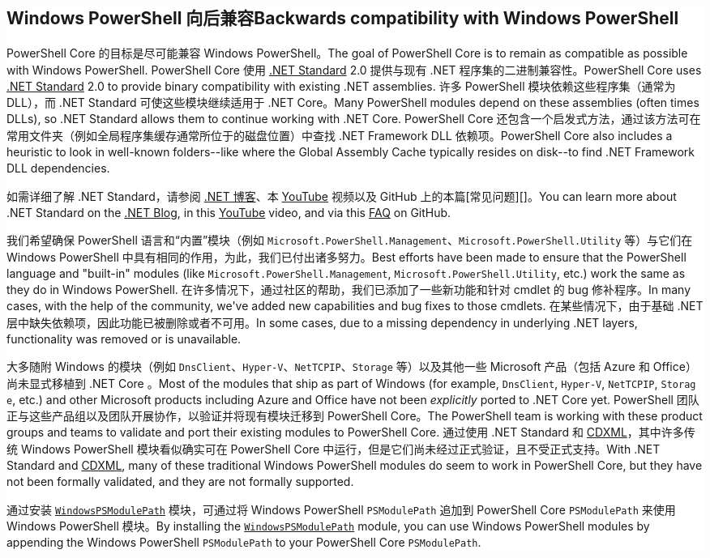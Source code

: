 ## <a name="backwards-compatibility-with-windows-powershell"></a><span data-ttu-id="2c135-199">Windows PowerShell 向后兼容</span><span class="sxs-lookup"><span data-stu-id="2c135-199">Backwards compatibility with Windows PowerShell</span></span>

<span data-ttu-id="2c135-200">PowerShell Core 的目标是尽可能兼容 Windows PowerShell。</span><span class="sxs-lookup"><span data-stu-id="2c135-200">The goal of PowerShell Core is to remain as compatible as possible with Windows PowerShell.</span></span>
<span data-ttu-id="2c135-201">PowerShell Core 使用 [.NET Standard][] 2.0 提供与现有 .NET 程序集的二进制兼容性。</span><span class="sxs-lookup"><span data-stu-id="2c135-201">PowerShell Core uses [.NET Standard][] 2.0 to provide binary compatibility with existing .NET assemblies.</span></span> <span data-ttu-id="2c135-202">许多 PowerShell 模块依赖这些程序集（通常为 DLL），而 .NET Standard 可使这些模块继续适用于 .NET Core。</span><span class="sxs-lookup"><span data-stu-id="2c135-202">Many PowerShell modules depend on these assemblies (often times DLLs), so .NET Standard allows them to continue working with .NET Core.</span></span> <span data-ttu-id="2c135-203">PowerShell Core 还包含一个启发式方法，通过该方法可在常用文件夹（例如全局程序集缓存通常所位于的磁盘位置）中查找 .NET Framework DLL 依赖项。</span><span class="sxs-lookup"><span data-stu-id="2c135-203">PowerShell Core also includes a heuristic to look in well-known folders--like where the Global Assembly Cache typically resides on disk--to find .NET Framework DLL dependencies.</span></span>

<span data-ttu-id="2c135-204">如需详细了解 .NET Standard，请参阅 [.NET 博客][]、本 [YouTube][] 视频以及 GitHub 上的本篇[常见问题][]。</span><span class="sxs-lookup"><span data-stu-id="2c135-204">You can learn more about .NET Standard on the [.NET Blog][], in this [YouTube][] video, and via this [FAQ][] on GitHub.</span></span>

<span data-ttu-id="2c135-205">我们希望确保 PowerShell 语言和“内置”模块（例如 `Microsoft.PowerShell.Management`、`Microsoft.PowerShell.Utility` 等）与它们在 Windows PowerShell 中具有相同的作用，为此，我们已付出诸多努力。</span><span class="sxs-lookup"><span data-stu-id="2c135-205">Best efforts have been made to ensure that the PowerShell language and "built-in" modules (like `Microsoft.PowerShell.Management`, `Microsoft.PowerShell.Utility`, etc.) work the same as they do in Windows PowerShell.</span></span> <span data-ttu-id="2c135-206">在许多情况下，通过社区的帮助，我们已添加了一些新功能和针对 cmdlet 的 bug 修补程序。</span><span class="sxs-lookup"><span data-stu-id="2c135-206">In many cases, with the help of the community, we've added new capabilities and bug fixes to those cmdlets.</span></span> <span data-ttu-id="2c135-207">在某些情况下，由于基础 .NET 层中缺失依赖项，因此功能已被删除或者不可用。</span><span class="sxs-lookup"><span data-stu-id="2c135-207">In some cases, due to a missing dependency in underlying .NET layers, functionality was removed or is unavailable.</span></span>

<span data-ttu-id="2c135-208">大多随附 Windows 的模块（例如 `DnsClient`、`Hyper-V`、`NetTCPIP`、`Storage` 等）以及其他一些 Microsoft 产品（包括 Azure 和 Office）尚未显式移植到 .NET Core  。</span><span class="sxs-lookup"><span data-stu-id="2c135-208">Most of the modules that ship as part of Windows (for example, `DnsClient`, `Hyper-V`, `NetTCPIP`, `Storage`, etc.) and other Microsoft products including Azure and Office have not been *explicitly* ported to .NET Core yet.</span></span> <span data-ttu-id="2c135-209">PowerShell 团队正与这些产品组以及团队开展协作，以验证并将现有模块迁移到 PowerShell Core。</span><span class="sxs-lookup"><span data-stu-id="2c135-209">The PowerShell team is working with these product groups and teams to validate and port their existing modules to PowerShell Core.</span></span> <span data-ttu-id="2c135-210">通过使用 .NET Standard 和 [CDXML][]，其中许多传统 Windows PowerShell 模块看似确实可在 PowerShell Core 中运行，但是它们尚未经过正式验证，且不受正式支持。</span><span class="sxs-lookup"><span data-stu-id="2c135-210">With .NET Standard and [CDXML][], many of these traditional Windows PowerShell modules do seem to work in PowerShell Core, but they have not been formally validated, and they are not formally supported.</span></span>

<span data-ttu-id="2c135-211">通过安装 [`WindowsPSModulePath`][windowspsmodulepath] 模块，可通过将 Windows PowerShell `PSModulePath` 追加到 PowerShell Core `PSModulePath` 来使用 Windows PowerShell 模块。</span><span class="sxs-lookup"><span data-stu-id="2c135-211">By installing the [`WindowsPSModulePath`][windowspsmodulepath] module, you can use Windows PowerShell modules by appending the Windows PowerShell `PSModulePath` to your PowerShell Core `PSModulePath`.</span></span>


[.NET 博客]: https://blogs.msdn.microsoft.com/dotnet/2016/09/26/introducing-net-standard
[.NET Blog]: https://blogs.msdn.microsoft.com/dotnet/2016/09/26/introducing-net-standard
[.NET Core 2.0]: /dotnet/core/
[.NET Standard]: /dotnet/standard/net-standard
[breaking-changes]: breaking-changes-ps6.md
[CDXML]: /previous-versions/windows/desktop/wmi_v2/getting-started-with-cdxml
[changelog]: https://github.com/PowerShell/PowerShell/tree/master/CHANGELOG.md
[community-dashboard]: https://aka.ms/PSGitHubBI
[docker-hub]: https://hub.docker.com/r/microsoft/powershell/
[docker]: https://github.com/PowerShell/PowerShell/tree/master/docker
[常见问题解答]: https://github.com/dotnet/standard/blob/master/docs/faq.md
[FAQ]: https://github.com/dotnet/standard/blob/master/docs/faq.md
[github]: https://github.com/PowerShell/PowerShell
[os_log]: https://developer.apple.com/documentation/os/logging
[semi-annual]: /windows-server/get-started/semi-annual-channel-overview
[ssh-remoting]: ../learn/remoting/SSH-Remoting-in-PowerShell-Core.md
[Syslog]: https://en.wikipedia.org/wiki/Syslog
[telemetry-blog]: https://devblogs.microsoft.com/powershell/powershell-open-source-community-dashboard/
[windowspsmodulepath]: https://www.powershellgallery.com/packages/WindowsPSModulePath/
[YouTube]: https://www.youtube.com/watch?v=YI4MurjfMn8&list=PLRAdsfhKI4OWx321A_pr-7HhRNk7wOLLY